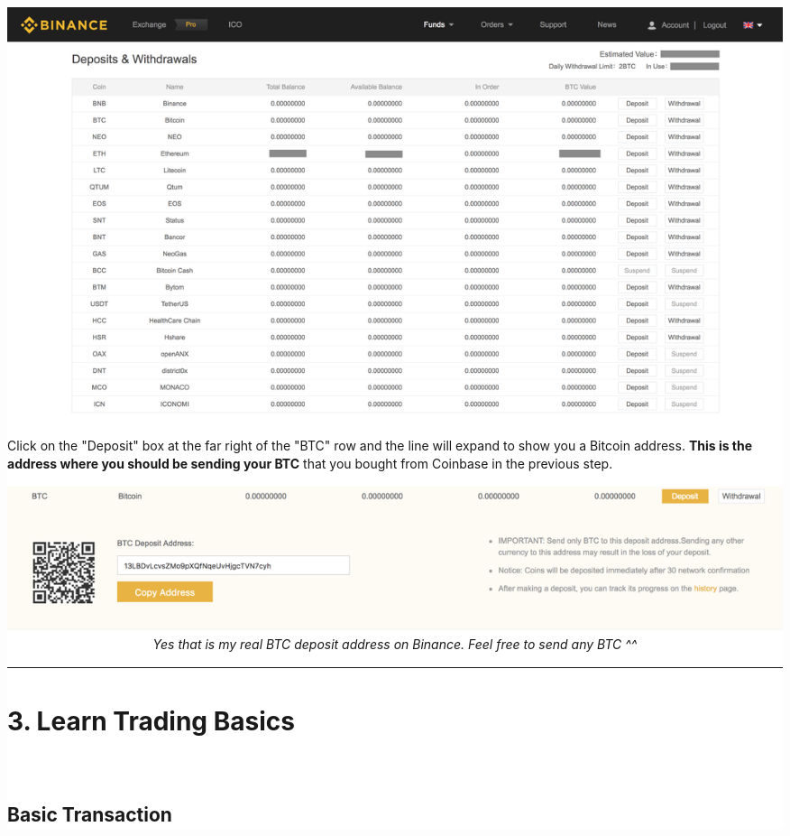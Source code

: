 <img src="/assets/img/2017/08/coins.png" width="100%" alt="online wallets" />

Click on the "Deposit" box at the far right of the "BTC" row and the line will expand to show you a Bitcoin address. **This is the address where you should be sending your BTC** that you bought from Coinbase in the previous step.

<img src="/assets/img/2017/08/deposit.png" width="100%" alt="binance deposit" />

<div align="center">
<span style="font-style:italic;">Yes that is my real BTC deposit address on Binance. Feel free to send any BTC ^^</span>
</div>

---

# 3. Learn Trading Basics

<br />

## Basic Transaction
